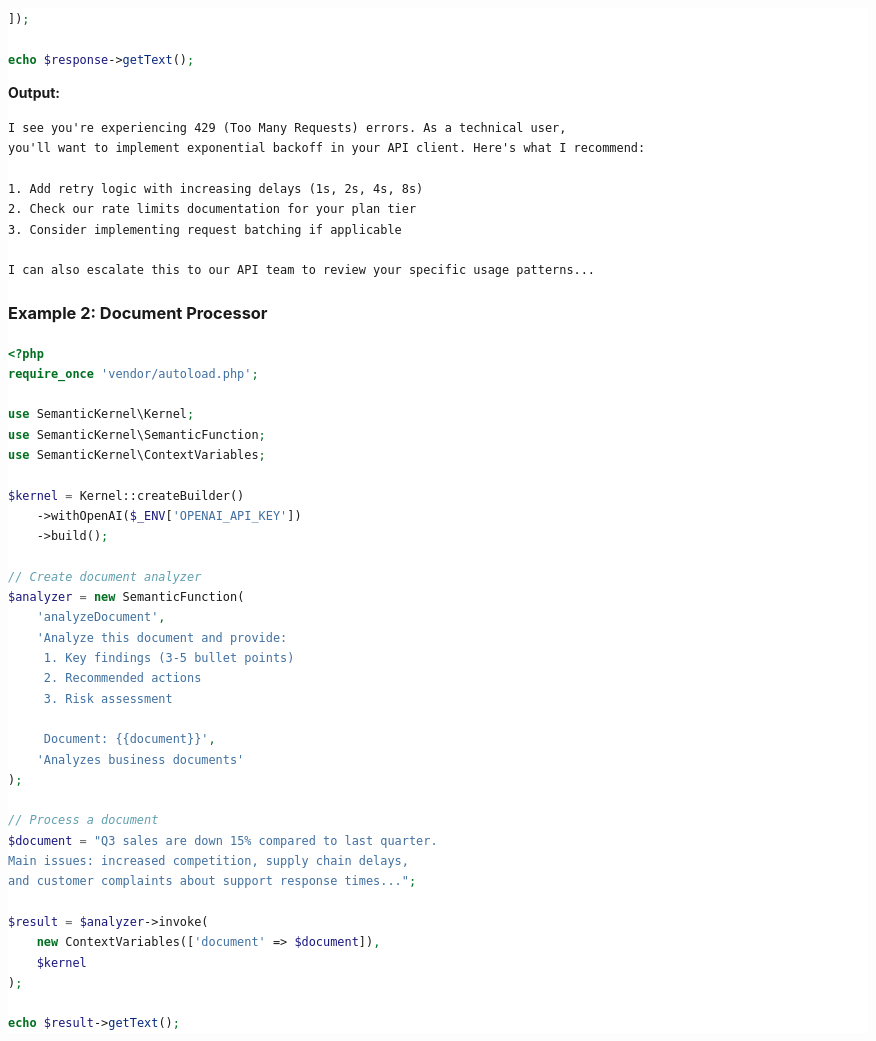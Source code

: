 ```php
]);

echo $response->getText();
```

**Output:**
```
I see you're experiencing 429 (Too Many Requests) errors. As a technical user, 
you'll want to implement exponential backoff in your API client. Here's what I recommend:

1. Add retry logic with increasing delays (1s, 2s, 4s, 8s)
2. Check our rate limits documentation for your plan tier
3. Consider implementing request batching if applicable

I can also escalate this to our API team to review your specific usage patterns...
```

### Example 2: Document Processor

```php
<?php
require_once 'vendor/autoload.php';

use SemanticKernel\Kernel;
use SemanticKernel\SemanticFunction;
use SemanticKernel\ContextVariables;

$kernel = Kernel::createBuilder()
    ->withOpenAI($_ENV['OPENAI_API_KEY'])
    ->build();

// Create document analyzer
$analyzer = new SemanticFunction(
    'analyzeDocument',
    'Analyze this document and provide:
     1. Key findings (3-5 bullet points)
     2. Recommended actions
     3. Risk assessment
     
     Document: {{document}}',
    'Analyzes business documents'
);

// Process a document
$document = "Q3 sales are down 15% compared to last quarter. 
Main issues: increased competition, supply chain delays, 
and customer complaints about support response times...";

$result = $analyzer->invoke(
    new ContextVariables(['document' => $document]),
    $kernel
);

echo $result->getText();
```
